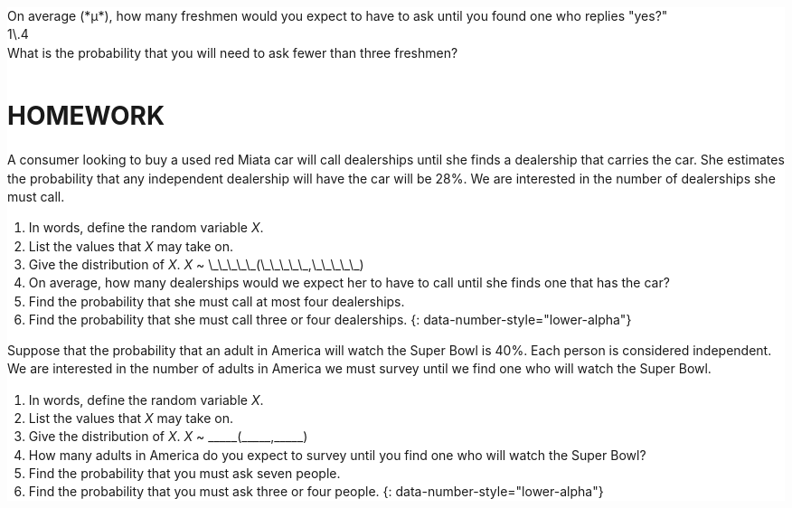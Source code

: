 </div>


</div>
<div data-type="exercise" class="exercise" id="exercisefive">
<div data-type="problem" class="problem" id="id26788653" markdown="1">
On average (*μ*), how many freshmen would you expect to have to ask until you found one who replies "yes?"

</div>
<div data-type="solution" class="solution" id="id25897948" markdown="1">
1\.4

</div>
</div>
<div data-type="exercise" class="exercise" id="exercisesix" markdown="1">
<div data-type="problem" class="problem" id="id26586606" markdown="1">
What is the probability that you will need to ask fewer than three freshmen?

</div>


</div>
</section>

# HOMEWORK

<div data-type="exercise" class="exercise" id="element-589" markdown="1">
<div data-type="problem" class="problem" id="id10157340" markdown="1">
A consumer looking to buy a used red Miata car will call dealerships until she finds a dealership that carries the car. She estimates the probability that any independent dealership will have the car will be 28%. We are interested in the number of dealerships she must call.

1.  In words, define the random variable *X*.
2.  List the values that *X* may take on.
3.  Give the distribution of *X*. *X* ~ \\\_\\\_\\\_\\\_\\\_(\\\_\\\_\\\_\\\_\\\_,\\\_\\\_\\\_\\\_\\\_)
4.  On average, how many dealerships would we expect her to have to call until she finds one that has the car?
5.  Find the probability that she must call at most four dealerships.
6.  Find the probability that she must call three or four dealerships.
{: data-number-style="lower-alpha"}

</div>


</div>

<div data-type="exercise" class="exercise" id="element-888">
<div data-type="problem" class="problem" id="id18972697" markdown="1">
Suppose that the probability that an adult in America will watch the Super Bowl is 40%. Each person is considered independent. We are interested in the number of adults in America we must survey until we find one who will watch the Super Bowl.

1.  In words, define the random variable *X*.
2.  List the values that *X* may take on.
3.  Give the distribution of *X*. *X* ~ \_\_\_\_\_(\_\_\_\_\_,\_\_\_\_\_)
4.  How many adults in America do you expect to survey until you find one who will watch the Super Bowl?
5.  Find the probability that you must ask seven people.
6.  Find the probability that you must ask three or four people.
{: data-number-style="lower-alpha"}
